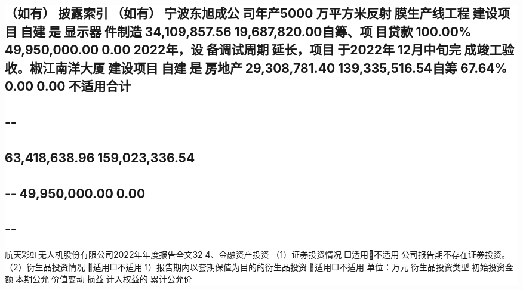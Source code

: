 （如有）
披露索引
（如有）
宁波东旭成公
司年产5000
万平方米反射
膜生产线工程
建设项目
自建
是
显示器
件制造
34,109,857.56
19,687,820.00自筹、项
目贷款
100.00%
49,950,000.00
0.00
2022年，设
备调试周期
延长，项目
于2022年
12月中旬完
成竣工验
收。椒江南洋大厦
建设项目
自建
是
房地产
29,308,781.40
139,335,516.54自筹
67.64%
0.00
0.00
不适用合计
--
--
--
63,418,638.96
159,023,336.54
--
--
49,950,000.00
0.00
--
--
--
航天彩虹无人机股份有限公司2022年年度报告全文32
4、金融资产投资
（1）证券投资情况
□适用不适用
公司报告期不存在证券投资。
（2）衍生品投资情况
适用□不适用
1）报告期内以套期保值为目的的衍生品投资
适用□不适用
单位：万元
衍生品投资类型
初始投资金额
本期公允
价值变动
损益
计入权益的
累计公允价